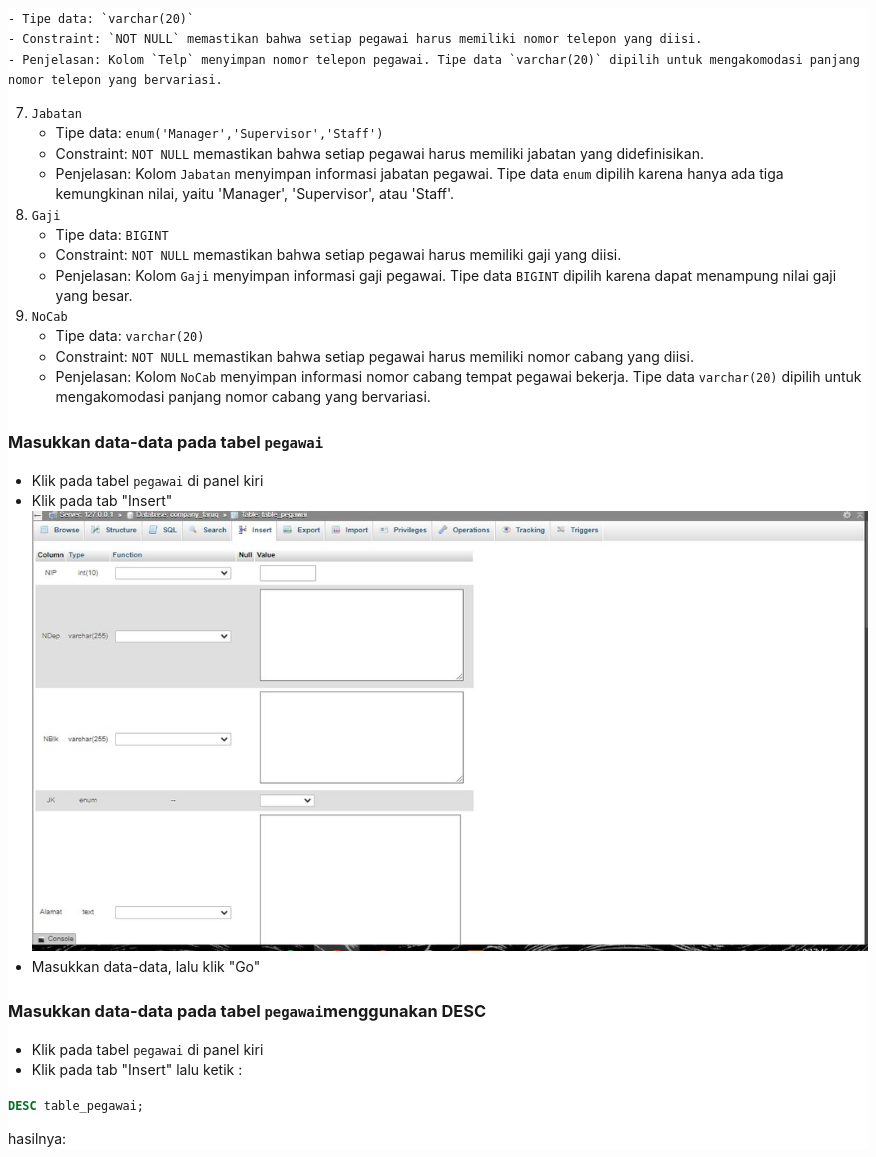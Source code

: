     - Tipe data: `varchar(20)`
    - Constraint: `NOT NULL` memastikan bahwa setiap pegawai harus memiliki nomor telepon yang diisi.
    - Penjelasan: Kolom `Telp` menyimpan nomor telepon pegawai. Tipe data `varchar(20)` dipilih untuk mengakomodasi panjang nomor telepon yang bervariasi. 
7. `Jabatan` 
    - Tipe data: `enum('Manager','Supervisor','Staff')`
    - Constraint: `NOT NULL` memastikan bahwa setiap pegawai harus memiliki jabatan yang didefinisikan.
    - Penjelasan: Kolom `Jabatan` menyimpan informasi jabatan pegawai. Tipe data `enum` dipilih karena hanya ada tiga kemungkinan nilai, yaitu 'Manager', 'Supervisor', atau 'Staff'.
8. `Gaji` 
    - Tipe data: `BIGINT`
    - Constraint: `NOT NULL` memastikan bahwa setiap pegawai harus memiliki gaji yang diisi.
    - Penjelasan: Kolom `Gaji` menyimpan informasi gaji pegawai. Tipe data `BIGINT` dipilih karena dapat menampung nilai gaji yang besar. 
9. `NoCab` 
    - Tipe data: `varchar(20)`
    - Constraint: `NOT NULL` memastikan bahwa setiap pegawai harus memiliki nomor cabang yang diisi.
    - Penjelasan: Kolom `NoCab` menyimpan informasi nomor cabang tempat pegawai bekerja. Tipe data `varchar(20)` dipilih untuk mengakomodasi panjang nomor cabang yang bervariasi. 


### Masukkan data-data pada tabel `pegawai`
- Klik pada tabel `pegawai` di panel kiri
- Klik pada tab "Insert"
![](ASSETS/INSERT.jpg)
- Masukkan data-data, lalu klik "Go"

### Masukkan data-data pada tabel `pegawai`menggunakan DESC
 - Klik pada tabel `pegawai` di panel kiri
 - Klik pada tab "Insert" lalu ketik : 
 ```sql
 DESC table_pegawai;
```
hasilnya: